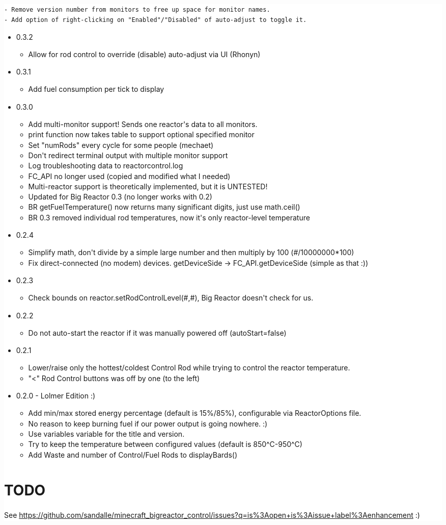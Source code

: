 	- Remove version number from monitors to free up space for monitor names.
	- Add option of right-clicking on "Enabled"/"Disabled" of auto-adjust to toggle it.

- 0.3.2
	- Allow for rod control to override (disable) auto-adjust via UI (Rhonyn)

- 0.3.1
	- Add fuel consumption per tick to display

- 0.3.0
	- Add multi-monitor support! Sends one reactor's data to all monitors.
	- print function now takes table to support optional specified monitor
	- Set "numRods" every cycle for some people (mechaet)
	- Don't redirect terminal output with multiple monitor support
	- Log troubleshooting data to reactorcontrol.log
	- FC_API no longer used (copied and modified what I needed)
	- Multi-reactor support is theoretically implemented, but it is UNTESTED!
	- Updated for Big Reactor 0.3 (no longer works with 0.2)
	- BR getFuelTemperature() now returns many significant digits, just use math.ceil()
	- BR 0.3 removed individual rod temperatures, now it's only reactor-level temperature

- 0.2.4
	- Simplify math, don't divide by a simple large number and then multiply by 100 (#/10000000*100)
	- Fix direct-connected (no modem) devices. getDeviceSide -> FC_API.getDeviceSide (simple as that :))

- 0.2.3
	- Check bounds on reactor.setRodControlLevel(#,#), Big Reactor doesn't check for us.

- 0.2.2
	- Do not auto-start the reactor if it was manually powered off (autoStart=false)

- 0.2.1
	- Lower/raise only the hottest/coldest Control Rod while trying to control the reactor temperature.
	- "<" Rod Control buttons was off by one (to the left)

- 0.2.0 - Lolmer Edition :)
	- Add min/max stored energy percentage (default is 15%/85%), configurable via ReactorOptions file.
	- No reason to keep burning fuel if our power output is going nowhere. :)
	- Use variables variable for the title and version.
	- Try to keep the temperature between configured values (default is 850^C-950^C)
	- Add Waste and number of Control/Fuel Rods to displayBards()

TODO
============================
See https://github.com/sandalle/minecraft_bigreactor_control/issues?q=is%3Aopen+is%3Aissue+label%3Aenhancement :)
